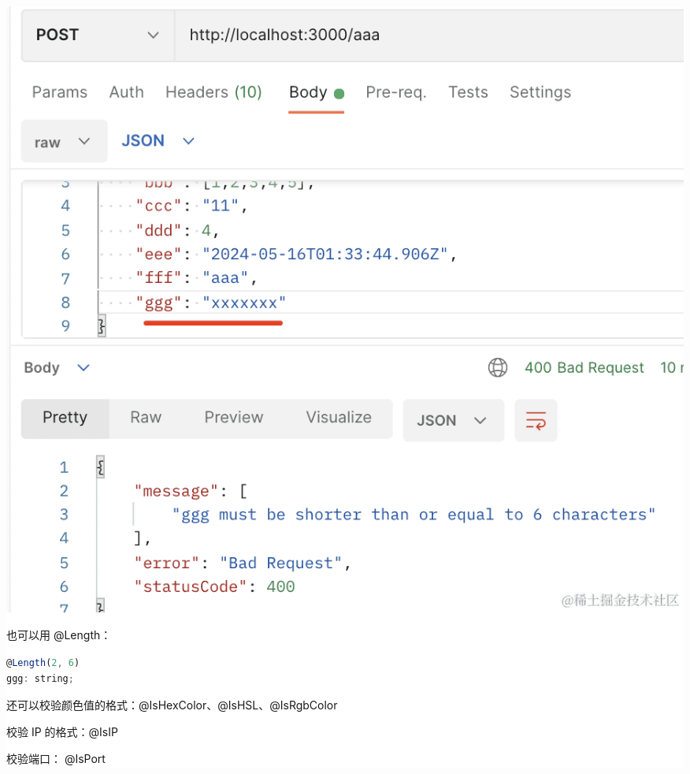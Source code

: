 ![](28-class-validator的内置装饰器，如何自定义装饰器.assets/20a4d78a891a4e829c98817b24a019a9tplv-k3u1fbpfcp-jj-mark0000q75.png)

也可以用 @Length：

```javascript
@Length(2, 6)
ggg: string;
```

还可以校验颜色值的格式：@IsHexColor、@IsHSL、@IsRgbColor

校验 IP 的格式：@IsIP

校验端口： @IsPort
